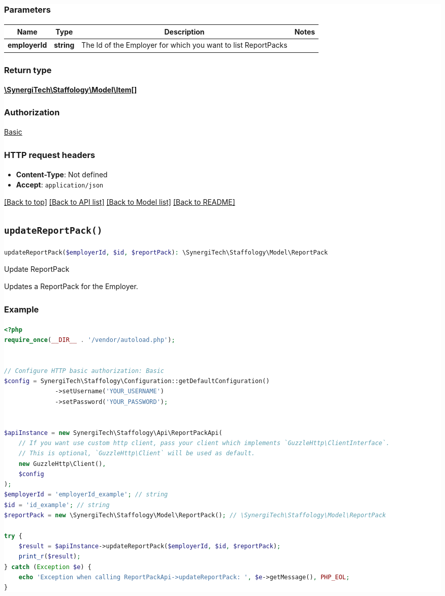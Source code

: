 ### Parameters

| Name | Type | Description  | Notes |
| ------------- | ------------- | ------------- | ------------- |
| **employerId** | **string**| The Id of the Employer for which you want to list ReportPacks | |

### Return type

[**\SynergiTech\Staffology\Model\Item[]**](../Model/Item.md)

### Authorization

[Basic](../../README.md#Basic)

### HTTP request headers

- **Content-Type**: Not defined
- **Accept**: `application/json`

[[Back to top]](#) [[Back to API list]](../../README.md#endpoints)
[[Back to Model list]](../../README.md#models)
[[Back to README]](../../README.md)

## `updateReportPack()`

```php
updateReportPack($employerId, $id, $reportPack): \SynergiTech\Staffology\Model\ReportPack
```

Update ReportPack

Updates a ReportPack for the Employer.

### Example

```php
<?php
require_once(__DIR__ . '/vendor/autoload.php');


// Configure HTTP basic authorization: Basic
$config = SynergiTech\Staffology\Configuration::getDefaultConfiguration()
              ->setUsername('YOUR_USERNAME')
              ->setPassword('YOUR_PASSWORD');


$apiInstance = new SynergiTech\Staffology\Api\ReportPackApi(
    // If you want use custom http client, pass your client which implements `GuzzleHttp\ClientInterface`.
    // This is optional, `GuzzleHttp\Client` will be used as default.
    new GuzzleHttp\Client(),
    $config
);
$employerId = 'employerId_example'; // string
$id = 'id_example'; // string
$reportPack = new \SynergiTech\Staffology\Model\ReportPack(); // \SynergiTech\Staffology\Model\ReportPack

try {
    $result = $apiInstance->updateReportPack($employerId, $id, $reportPack);
    print_r($result);
} catch (Exception $e) {
    echo 'Exception when calling ReportPackApi->updateReportPack: ', $e->getMessage(), PHP_EOL;
}
```
